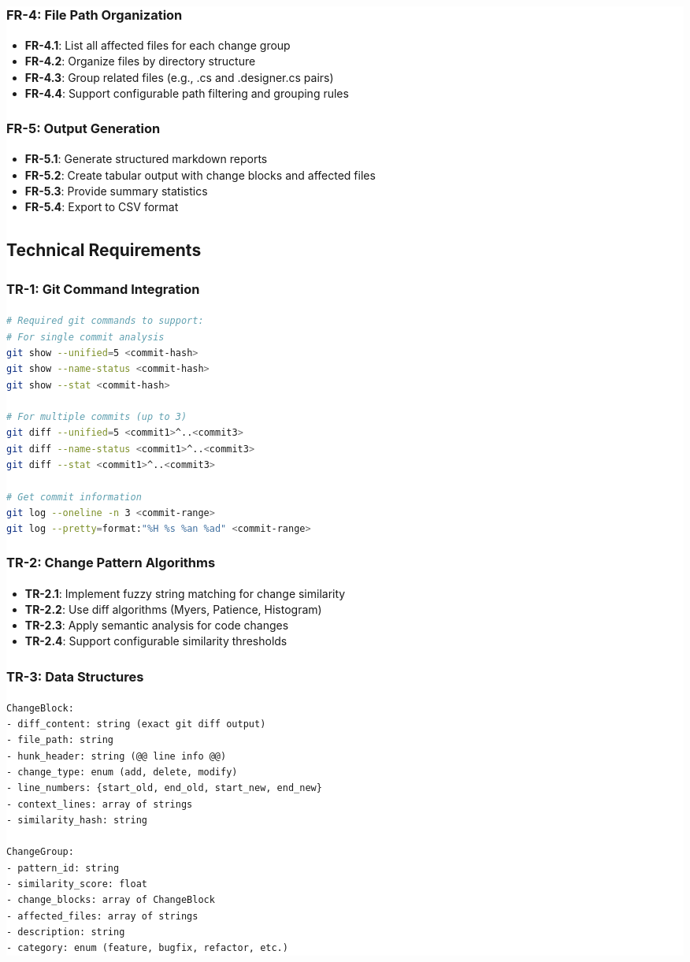### FR-4: File Path Organization
- **FR-4.1**: List all affected files for each change group
- **FR-4.2**: Organize files by directory structure
- **FR-4.3**: Group related files (e.g., .cs and .designer.cs pairs)
- **FR-4.4**: Support configurable path filtering and grouping rules

### FR-5: Output Generation
- **FR-5.1**: Generate structured markdown reports
- **FR-5.2**: Create tabular output with change blocks and affected files
- **FR-5.3**: Provide summary statistics
- **FR-5.4**: Export to CSV format

## Technical Requirements

### TR-1: Git Command Integration
```bash
# Required git commands to support:
# For single commit analysis
git show --unified=5 <commit-hash>
git show --name-status <commit-hash>
git show --stat <commit-hash>

# For multiple commits (up to 3)
git diff --unified=5 <commit1>^..<commit3>
git diff --name-status <commit1>^..<commit3>
git diff --stat <commit1>^..<commit3>

# Get commit information
git log --oneline -n 3 <commit-range>
git log --pretty=format:"%H %s %an %ad" <commit-range>
```

### TR-2: Change Pattern Algorithms
- **TR-2.1**: Implement fuzzy string matching for change similarity
- **TR-2.2**: Use diff algorithms (Myers, Patience, Histogram)
- **TR-2.3**: Apply semantic analysis for code changes
- **TR-2.4**: Support configurable similarity thresholds

### TR-3: Data Structures
```
ChangeBlock:
- diff_content: string (exact git diff output)
- file_path: string
- hunk_header: string (@@ line info @@)
- change_type: enum (add, delete, modify)
- line_numbers: {start_old, end_old, start_new, end_new}
- context_lines: array of strings
- similarity_hash: string

ChangeGroup:
- pattern_id: string
- similarity_score: float
- change_blocks: array of ChangeBlock
- affected_files: array of strings
- description: string
- category: enum (feature, bugfix, refactor, etc.)
```
